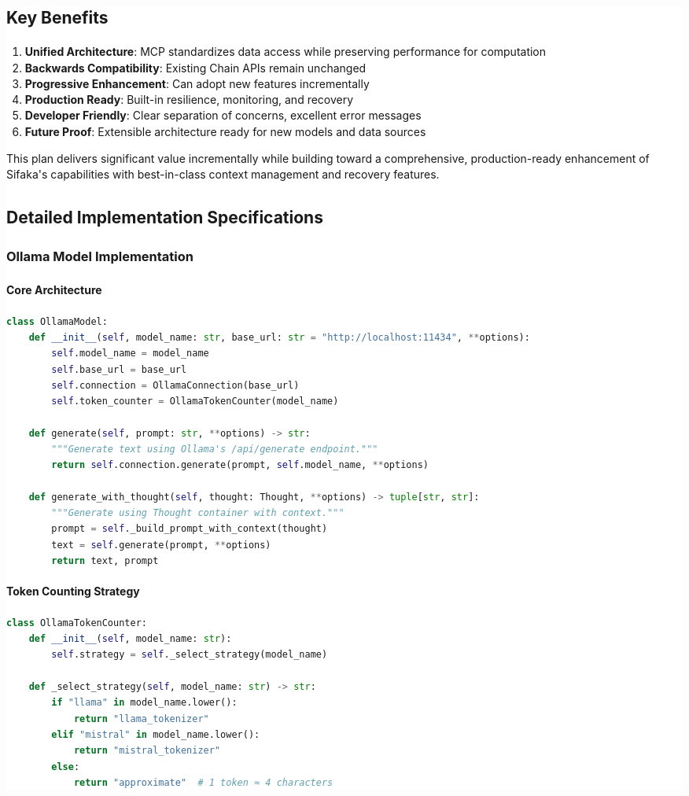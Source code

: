 ## Key Benefits

1. **Unified Architecture**: MCP standardizes data access while preserving performance for computation
2. **Backwards Compatibility**: Existing Chain APIs remain unchanged
3. **Progressive Enhancement**: Can adopt new features incrementally
4. **Production Ready**: Built-in resilience, monitoring, and recovery
5. **Developer Friendly**: Clear separation of concerns, excellent error messages
6. **Future Proof**: Extensible architecture ready for new models and data sources

This plan delivers significant value incrementally while building toward a comprehensive, production-ready enhancement of Sifaka's capabilities with best-in-class context management and recovery features.

## Detailed Implementation Specifications

### Ollama Model Implementation

#### Core Architecture
```python
class OllamaModel:
    def __init__(self, model_name: str, base_url: str = "http://localhost:11434", **options):
        self.model_name = model_name
        self.base_url = base_url
        self.connection = OllamaConnection(base_url)
        self.token_counter = OllamaTokenCounter(model_name)

    def generate(self, prompt: str, **options) -> str:
        """Generate text using Ollama's /api/generate endpoint."""
        return self.connection.generate(prompt, self.model_name, **options)

    def generate_with_thought(self, thought: Thought, **options) -> tuple[str, str]:
        """Generate using Thought container with context."""
        prompt = self._build_prompt_with_context(thought)
        text = self.generate(prompt, **options)
        return text, prompt
```

#### Token Counting Strategy
```python
class OllamaTokenCounter:
    def __init__(self, model_name: str):
        self.strategy = self._select_strategy(model_name)

    def _select_strategy(self, model_name: str) -> str:
        if "llama" in model_name.lower():
            return "llama_tokenizer"
        elif "mistral" in model_name.lower():
            return "mistral_tokenizer"
        else:
            return "approximate"  # 1 token ≈ 4 characters
```
